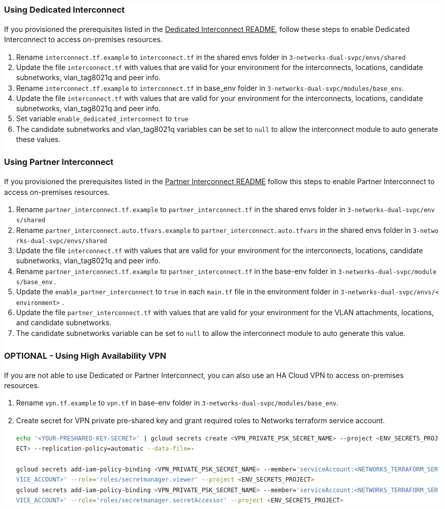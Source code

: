 ### Using Dedicated Interconnect

If you provisioned the prerequisites listed in the [Dedicated Interconnect README](./modules/dedicated_interconnect/README.md), follow these steps to enable Dedicated Interconnect to access on-premises resources.

1. Rename `interconnect.tf.example` to `interconnect.tf` in the shared envs folder in `3-networks-dual-svpc/envs/shared`
1. Update the file `interconnect.tf` with values that are valid for your environment for the interconnects, locations, candidate subnetworks, vlan_tag8021q and peer info.
1. Rename `interconnect.tf.example` to `interconnect.tf` in base_env folder in `3-networks-dual-svpc/modules/base_env`.
1. Update the file `interconnect.tf` with values that are valid for your environment for the interconnects, locations, candidate subnetworks, vlan_tag8021q and peer info.
1. Set variable `enable_dedicated_interconnect` to `true`
1. The candidate subnetworks and vlan_tag8021q variables can be set to `null` to allow the interconnect module to auto generate these values.

### Using Partner Interconnect

If you provisioned the prerequisites listed in the [Partner Interconnect README](./modules/partner_interconnect/README.md) follow this steps to enable Partner Interconnect to access on-premises resources.

1. Rename `partner_interconnect.tf.example` to `partner_interconnect.tf` in the shared envs folder in `3-networks-dual-svpc/envs/shared`
1. Rename `partner_interconnect.auto.tfvars.example` to `partner_interconnect.auto.tfvars` in the shared envs folder in `3-networks-dual-svpc/envs/shared`
1. Update the file `interconnect.tf` with values that are valid for your environment for the interconnects, locations, candidate subnetworks, vlan_tag8021q and peer info.
1. Rename `partner_interconnect.tf.example` to `partner_interconnect.tf` in the base-env folder in `3-networks-dual-svpc/modules/base_env` .
1. Update the `enable_partner_interconnect` to `true` in each `main.tf` file in the environment folder in `3-networks-dual-svpc/envs/<environment>` .
1. Update the file `partner_interconnect.tf` with values that are valid for your environment for the VLAN attachments, locations, and candidate subnetworks.
1. The candidate subnetworks variable can be set to `null` to allow the interconnect module to auto generate this value.

### OPTIONAL - Using High Availability VPN

If you are not able to use Dedicated or Partner Interconnect, you can also use an HA Cloud VPN to access on-premises resources.

1. Rename `vpn.tf.example` to `vpn.tf` in base-env folder in `3-networks-dual-svpc/modules/base_env`.
1. Create secret for VPN private pre-shared key and grant required roles to Networks terraform service account.

   ```bash
   echo '<YOUR-PRESHARED-KEY-SECRET>' | gcloud secrets create <VPN_PRIVATE_PSK_SECRET_NAME> --project <ENV_SECRETS_PROJECT> --replication-policy=automatic --data-file=-

   gcloud secrets add-iam-policy-binding <VPN_PRIVATE_PSK_SECRET_NAME> --member='serviceAccount:<NETWORKS_TERRAFORM_SERVICE_ACCOUNT>' --role='roles/secretmanager.viewer' --project <ENV_SECRETS_PROJECT>
   gcloud secrets add-iam-policy-binding <VPN_PRIVATE_PSK_SECRET_NAME> --member='serviceAccount:<NETWORKS_TERRAFORM_SERVICE_ACCOUNT>' --role='roles/secretmanager.secretAccessor' --project <ENV_SECRETS_PROJECT>
   ```
